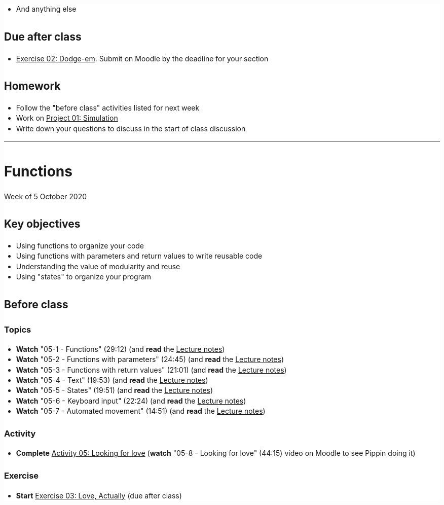   - And anything else

## Due after class
- [Exercise 02: Dodge-em](https://pippinbarr.github.io/cart253-2020/exercises/02-dodge-em.html). Submit on Moodle by the deadline for your section

## Homework
- Follow the "before class" activities listed for next week
- Work on [Project 01: Simulation](https://pippinbarr.github.io/cart253-2020/projects/project1/)
- Write down your questions to discuss in the start of class discussion

---

# Functions

Week of 5 October 2020

## Key objectives
- Using functions to organize your code
- Using functions with parameters and return values to write reusable code
- Understanding the value of modularity and reuse
- Using "states" to organize your program

## Before class

### Topics
- __Watch__ "05-1 - Functions" (29:12) (and __read__ the [Lecture notes](https://pippinbarr.github.io/cart253-2020/topics/functions/functions.html))
- __Watch__ "05-2 - Functions with parameters" (24:45) (and __read__ the [Lecture notes](https://pippinbarr.github.io/cart253-2020/topics/functions/functions-with-parameters.html))
- __Watch__ "05-3 - Functions with return values" (21:01) (and __read__ the [Lecture notes](https://pippinbarr.github.io/cart253-2020/topics/functions/functions-with-return-values.html))
- __Watch__ "05-4 - Text" (19:53) (and __read__ the [Lecture notes](https://pippinbarr.github.io/cart253-2020/topics/text/text.html))
- __Watch__ "05-5 - States" (19:51) (and __read__ the [Lecture notes](https://pippinbarr.github.io/cart253-2020/topics/structure/states.html))
- __Watch__ "05-6 - Keyboard input" (22:24) (and __read__ the [Lecture notes](https://pippinbarr.github.io/cart253-2020/topics/input/keyboard-input.html))
- __Watch__ "05-7 - Automated movement" (14:51) (and __read__ the [Lecture notes](https://pippinbarr.github.io/cart253-2020/topics/movement/automated-movement.html))

### Activity
- __Complete__ [Activity 05: Looking for love](https://pippinbarr.github.io/cart253-2020/activities/05-looking-for-love.html) (__watch__ "05-8 - Looking for love" (44:15) video on Moodle to see Pippin doing it)

### Exercise
- __Start__ [Exercise 03: Love, Actually](https://pippinbarr.github.io/cart253-2020/exercises/03-love-actually.html) (due after class)
